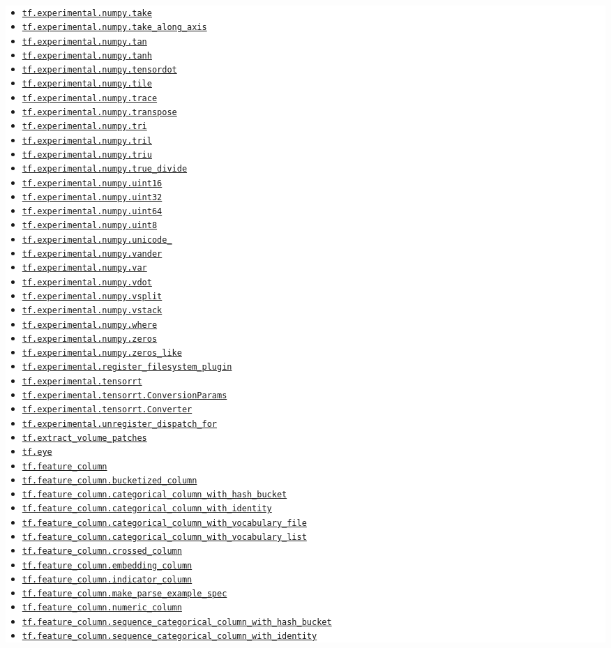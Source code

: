 *  <a href="../tf/experimental/numpy/take.md"><code>tf.experimental.numpy.take</code></a>
*  <a href="../tf/experimental/numpy/take_along_axis.md"><code>tf.experimental.numpy.take_along_axis</code></a>
*  <a href="../tf/experimental/numpy/tan.md"><code>tf.experimental.numpy.tan</code></a>
*  <a href="../tf/experimental/numpy/tanh.md"><code>tf.experimental.numpy.tanh</code></a>
*  <a href="../tf/experimental/numpy/tensordot.md"><code>tf.experimental.numpy.tensordot</code></a>
*  <a href="../tf/experimental/numpy/tile.md"><code>tf.experimental.numpy.tile</code></a>
*  <a href="../tf/experimental/numpy/trace.md"><code>tf.experimental.numpy.trace</code></a>
*  <a href="../tf/experimental/numpy/transpose.md"><code>tf.experimental.numpy.transpose</code></a>
*  <a href="../tf/experimental/numpy/tri.md"><code>tf.experimental.numpy.tri</code></a>
*  <a href="../tf/experimental/numpy/tril.md"><code>tf.experimental.numpy.tril</code></a>
*  <a href="../tf/experimental/numpy/triu.md"><code>tf.experimental.numpy.triu</code></a>
*  <a href="../tf/experimental/numpy/true_divide.md"><code>tf.experimental.numpy.true_divide</code></a>
*  <a href="../tf/experimental/numpy/uint16.md"><code>tf.experimental.numpy.uint16</code></a>
*  <a href="../tf/experimental/numpy/uint32.md"><code>tf.experimental.numpy.uint32</code></a>
*  <a href="../tf/experimental/numpy/uint64.md"><code>tf.experimental.numpy.uint64</code></a>
*  <a href="../tf/experimental/numpy/uint8.md"><code>tf.experimental.numpy.uint8</code></a>
*  <a href="../tf/experimental/numpy/unicode_.md"><code>tf.experimental.numpy.unicode_</code></a>
*  <a href="../tf/experimental/numpy/vander.md"><code>tf.experimental.numpy.vander</code></a>
*  <a href="../tf/experimental/numpy/var.md"><code>tf.experimental.numpy.var</code></a>
*  <a href="../tf/experimental/numpy/vdot.md"><code>tf.experimental.numpy.vdot</code></a>
*  <a href="../tf/experimental/numpy/vsplit.md"><code>tf.experimental.numpy.vsplit</code></a>
*  <a href="../tf/experimental/numpy/vstack.md"><code>tf.experimental.numpy.vstack</code></a>
*  <a href="../tf/experimental/numpy/where.md"><code>tf.experimental.numpy.where</code></a>
*  <a href="../tf/experimental/numpy/zeros.md"><code>tf.experimental.numpy.zeros</code></a>
*  <a href="../tf/experimental/numpy/zeros_like.md"><code>tf.experimental.numpy.zeros_like</code></a>
*  <a href="../tf/experimental/register_filesystem_plugin.md"><code>tf.experimental.register_filesystem_plugin</code></a>
*  <a href="../tf/experimental/tensorrt.md"><code>tf.experimental.tensorrt</code></a>
*  <a href="../tf/experimental/tensorrt/ConversionParams.md"><code>tf.experimental.tensorrt.ConversionParams</code></a>
*  <a href="../tf/experimental/tensorrt/Converter.md"><code>tf.experimental.tensorrt.Converter</code></a>
*  <a href="../tf/experimental/unregister_dispatch_for.md"><code>tf.experimental.unregister_dispatch_for</code></a>
*  <a href="../tf/extract_volume_patches.md"><code>tf.extract_volume_patches</code></a>
*  <a href="../tf/eye.md"><code>tf.eye</code></a>
*  <a href="../tf/feature_column.md"><code>tf.feature_column</code></a>
*  <a href="../tf/feature_column/bucketized_column.md"><code>tf.feature_column.bucketized_column</code></a>
*  <a href="../tf/feature_column/categorical_column_with_hash_bucket.md"><code>tf.feature_column.categorical_column_with_hash_bucket</code></a>
*  <a href="../tf/feature_column/categorical_column_with_identity.md"><code>tf.feature_column.categorical_column_with_identity</code></a>
*  <a href="../tf/feature_column/categorical_column_with_vocabulary_file.md"><code>tf.feature_column.categorical_column_with_vocabulary_file</code></a>
*  <a href="../tf/feature_column/categorical_column_with_vocabulary_list.md"><code>tf.feature_column.categorical_column_with_vocabulary_list</code></a>
*  <a href="../tf/feature_column/crossed_column.md"><code>tf.feature_column.crossed_column</code></a>
*  <a href="../tf/feature_column/embedding_column.md"><code>tf.feature_column.embedding_column</code></a>
*  <a href="../tf/feature_column/indicator_column.md"><code>tf.feature_column.indicator_column</code></a>
*  <a href="../tf/feature_column/make_parse_example_spec.md"><code>tf.feature_column.make_parse_example_spec</code></a>
*  <a href="../tf/feature_column/numeric_column.md"><code>tf.feature_column.numeric_column</code></a>
*  <a href="../tf/feature_column/sequence_categorical_column_with_hash_bucket.md"><code>tf.feature_column.sequence_categorical_column_with_hash_bucket</code></a>
*  <a href="../tf/feature_column/sequence_categorical_column_with_identity.md"><code>tf.feature_column.sequence_categorical_column_with_identity</code></a>
